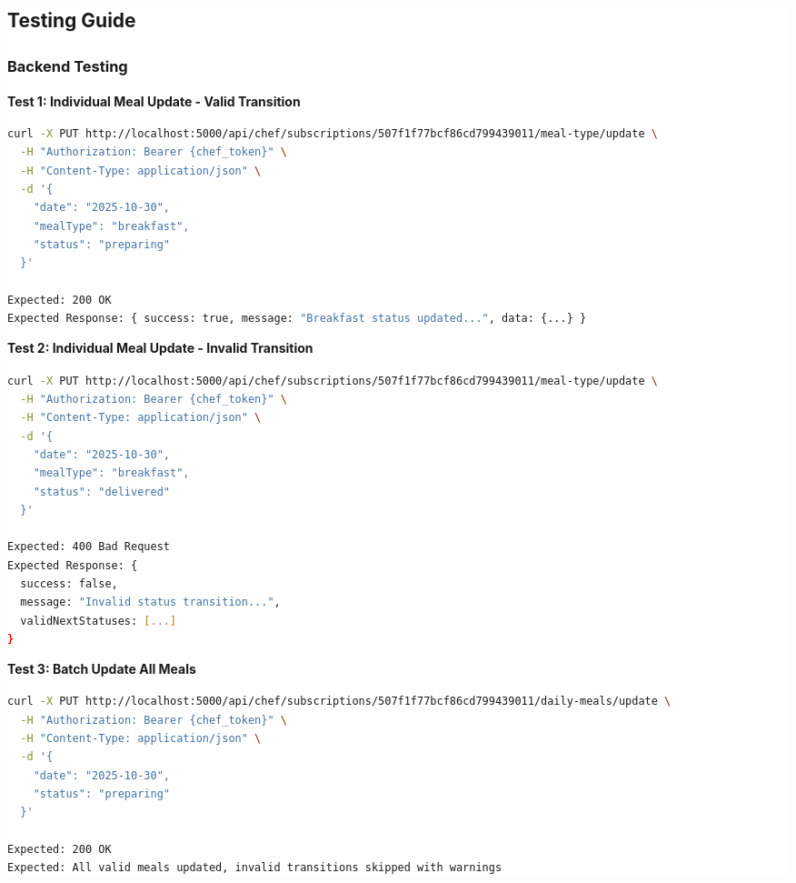 
## Testing Guide

### Backend Testing

**Test 1: Individual Meal Update - Valid Transition**
```bash
curl -X PUT http://localhost:5000/api/chef/subscriptions/507f1f77bcf86cd799439011/meal-type/update \
  -H "Authorization: Bearer {chef_token}" \
  -H "Content-Type: application/json" \
  -d '{
    "date": "2025-10-30",
    "mealType": "breakfast",
    "status": "preparing"
  }'

Expected: 200 OK
Expected Response: { success: true, message: "Breakfast status updated...", data: {...} }
```

**Test 2: Individual Meal Update - Invalid Transition**
```bash
curl -X PUT http://localhost:5000/api/chef/subscriptions/507f1f77bcf86cd799439011/meal-type/update \
  -H "Authorization: Bearer {chef_token}" \
  -H "Content-Type: application/json" \
  -d '{
    "date": "2025-10-30",
    "mealType": "breakfast",
    "status": "delivered"
  }'

Expected: 400 Bad Request
Expected Response: {
  success: false,
  message: "Invalid status transition...",
  validNextStatuses: [...]
}
```

**Test 3: Batch Update All Meals**
```bash
curl -X PUT http://localhost:5000/api/chef/subscriptions/507f1f77bcf86cd799439011/daily-meals/update \
  -H "Authorization: Bearer {chef_token}" \
  -H "Content-Type: application/json" \
  -d '{
    "date": "2025-10-30",
    "status": "preparing"
  }'

Expected: 200 OK
Expected: All valid meals updated, invalid transitions skipped with warnings
```
